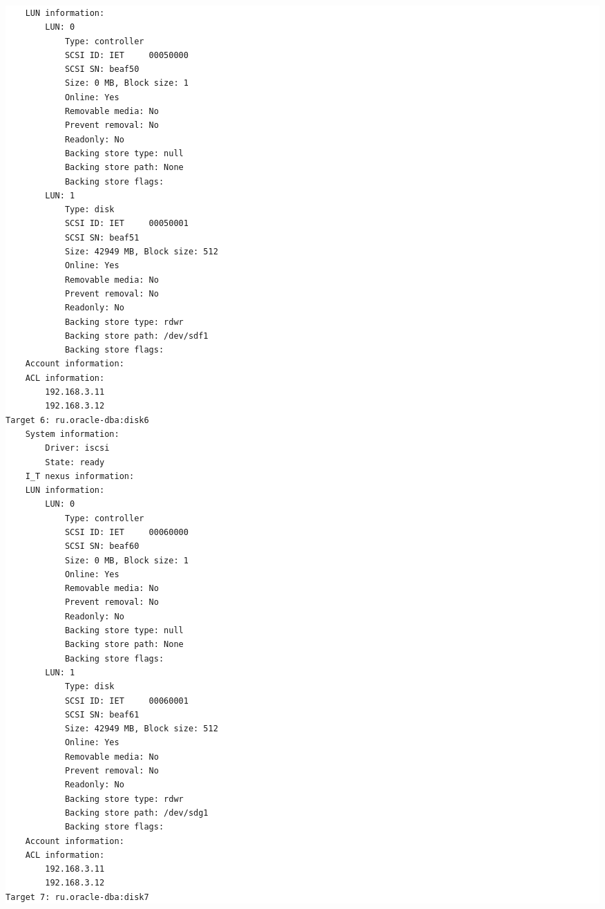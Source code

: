 	    LUN information:
	        LUN: 0
	            Type: controller
	            SCSI ID: IET     00050000
	            SCSI SN: beaf50
	            Size: 0 MB, Block size: 1
	            Online: Yes
	            Removable media: No
	            Prevent removal: No
	            Readonly: No
	            Backing store type: null
	            Backing store path: None
	            Backing store flags:
	        LUN: 1
	            Type: disk
	            SCSI ID: IET     00050001
	            SCSI SN: beaf51
	            Size: 42949 MB, Block size: 512
	            Online: Yes
	            Removable media: No
	            Prevent removal: No
	            Readonly: No
	            Backing store type: rdwr
	            Backing store path: /dev/sdf1
	            Backing store flags:
	    Account information:
	    ACL information:
	        192.168.3.11
	        192.168.3.12
	Target 6: ru.oracle-dba:disk6
	    System information:
	        Driver: iscsi
	        State: ready
	    I_T nexus information:
	    LUN information:
	        LUN: 0
	            Type: controller
	            SCSI ID: IET     00060000
	            SCSI SN: beaf60
	            Size: 0 MB, Block size: 1
	            Online: Yes
	            Removable media: No
	            Prevent removal: No
	            Readonly: No
	            Backing store type: null
	            Backing store path: None
	            Backing store flags:
	        LUN: 1
	            Type: disk
	            SCSI ID: IET     00060001
	            SCSI SN: beaf61
	            Size: 42949 MB, Block size: 512
	            Online: Yes
	            Removable media: No
	            Prevent removal: No
	            Readonly: No
	            Backing store type: rdwr
	            Backing store path: /dev/sdg1
	            Backing store flags:
	    Account information:
	    ACL information:
	        192.168.3.11
	        192.168.3.12
	Target 7: ru.oracle-dba:disk7